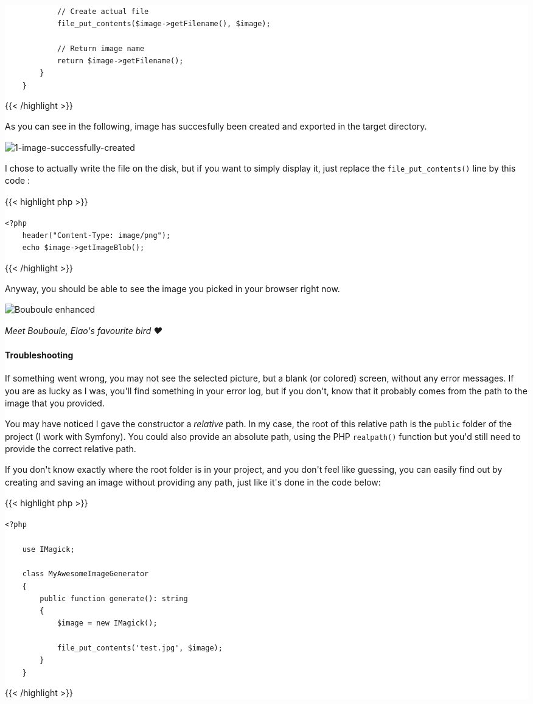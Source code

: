                 // Create actual file
                file_put_contents($image->getFilename(), $image);
            
                // Return image name
                return $image->getFilename();
            }
        }
{{< /highlight >}}

As you can see in the following, image has succesfully been created and exported in the target directory.

![1-image-successfully-created](/images/posts/2019/generate-image-imagick/1-image-successfully-created.png)

I chose to actually write the file on the disk, but if you want to simply display it, just replace the `file_put_contents()` line by this code :

{{< highlight php >}}
    
    <?php
        header("Content-Type: image/png");
        echo $image->getImageBlob();
    
{{< /highlight >}}

Anyway, you should be able to see the image you picked in your browser right now.

![Bouboule enhanced](/images/posts/2019/generate-image-imagick/2-bouboule-enhanced-display.png)

_Meet Bouboule, Elao's favourite bird ❤️_

#### Troubleshooting
If something went wrong, you may not see the selected picture, but a blank (or colored) screen, without any error messages. If you are as lucky as I was, you'll find something in your error log, but if you don't, know that it probably comes from the path to the image that you provided.

You may have noticed I gave the constructor a _relative_ path. In my case, the root of this relative path is the `public` folder of the project (I work with Symfony). You could also provide an absolute path, using the PHP `realpath()` function but you'd still need to provide the correct relative path.

If you don't know exactly where the root folder is in your project, and you don't feel like guessing, you can easily find out by creating and saving an image without providing any path, just like it's done in the code below:  

{{< highlight php >}}

    <?php
            
        use IMagick;
        
        class MyAwesomeImageGenerator
        {
            public function generate(): string
            {
                $image = new IMagick();
                
                file_put_contents('test.jpg', $image);
            }
        }
{{< /highlight >}}
